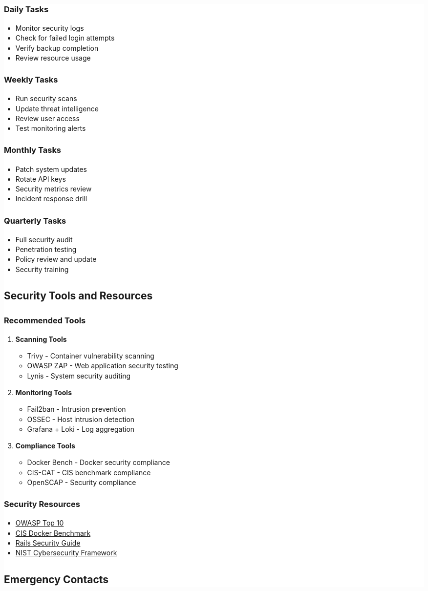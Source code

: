 ### Daily Tasks
- Monitor security logs
- Check for failed login attempts
- Verify backup completion
- Review resource usage

### Weekly Tasks
- Run security scans
- Update threat intelligence
- Review user access
- Test monitoring alerts

### Monthly Tasks
- Patch system updates
- Rotate API keys
- Security metrics review
- Incident response drill

### Quarterly Tasks
- Full security audit
- Penetration testing
- Policy review and update
- Security training

## Security Tools and Resources

### Recommended Tools

1. **Scanning Tools**
   - Trivy - Container vulnerability scanning
   - OWASP ZAP - Web application security testing
   - Lynis - System security auditing

2. **Monitoring Tools**
   - Fail2ban - Intrusion prevention
   - OSSEC - Host intrusion detection
   - Grafana + Loki - Log aggregation

3. **Compliance Tools**
   - Docker Bench - Docker security compliance
   - CIS-CAT - CIS benchmark compliance
   - OpenSCAP - Security compliance

### Security Resources

- [OWASP Top 10](https://owasp.org/www-project-top-ten/)
- [CIS Docker Benchmark](https://www.cisecurity.org/benchmark/docker)
- [Rails Security Guide](https://guides.rubyonrails.org/security.html)
- [NIST Cybersecurity Framework](https://www.nist.gov/cyberframework)

## Emergency Contacts
